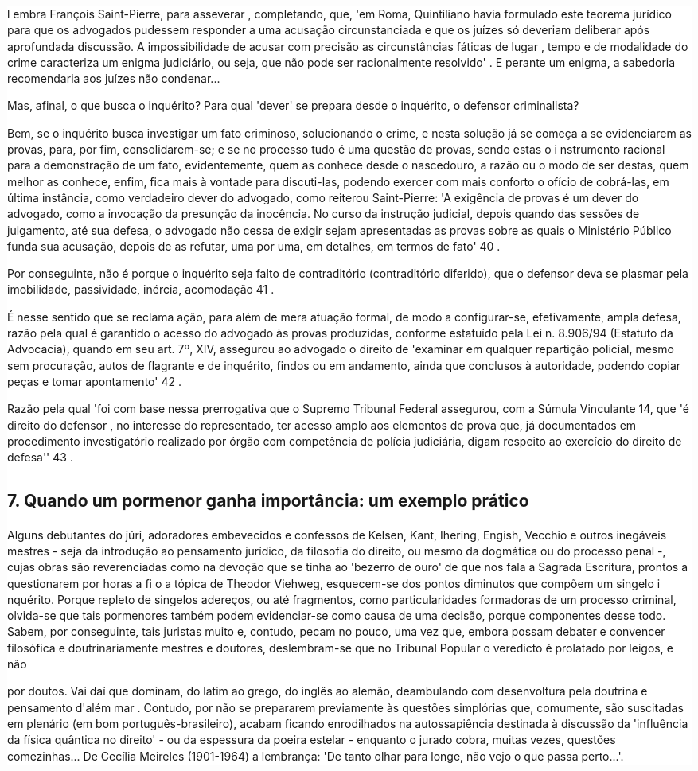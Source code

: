 l embra François Saint-Pierre, para asseverar , completando, que, 'em Roma, Quintiliano havia formulado este teorema jurídico para que os advogados pudessem responder a uma acusação circunstanciada e que  os  juízes  só  deveriam  deliberar  após  aprofundada  discussão.  A  impossibilidade  de  acusar  com precisão  as  circunstâncias  fáticas  de  lugar ,  tempo  e  de  modalidade  do  crime  caracteriza  um  enigma judiciário,  ou  seja,  que  não  pode  ser  racionalmente  resolvido' .  E  perante  um  enigma,  a  sabedoria recomendaria aos juízes não condenar...

Mas,  afinal,  o  que  busca  o  inquérito?  Para  qual  'dever'  se  prepara  desde  o  inquérito,  o  defensor criminalista?

Bem, se o inquérito busca investigar um fato criminoso, solucionando o crime, e nesta solução já se começa a se evidenciarem as provas, para, por fim, consolidarem-se; e se no processo tudo é uma questão de provas, sendo estas o i nstrumento racional para a demonstração de um  fato, evidentemente,  quem  as  conhece  desde  o  nascedouro,  a  razão  ou  o  modo  de  ser  destas,  quem melhor as conhece, enfim, fica mais à vontade para discuti-las, podendo exercer com mais conforto o ofício de cobrá-las, em última instância, como verdadeiro dever do advogado, como reiterou Saint-Pierre: 'A  exigência  de  provas  é  um  dever  do  advogado,  como  a  invocação  da  presunção  da  inocência.  No curso da instrução judicial, depois quando das sessões de julgamento, até sua defesa, o advogado não cessa de exigir sejam apresentadas as provas sobre as quais o Ministério Público funda sua acusação, depois de as refutar, uma por uma, em detalhes, em termos de fato' 40 .

Por  conseguinte,  não  é  porque  o  inquérito  seja  falto  de  contraditório  (contraditório  diferido),  que  o defensor deva se plasmar pela imobilidade, passividade, inércia, acomodação 41 .

É nesse sentido que se reclama ação, para além de mera atuação formal, de modo a configurar-se, efetivamente, ampla defesa, razão pela qual é garantido o acesso do advogado às provas produzidas, conforme  estatuído  pela  Lei  n.  8.906/94  (Estatuto  da  Advocacia),  quando  em  seu  art.  7º,  XIV, assegurou ao advogado o direito de 'examinar em qualquer repartição policial, mesmo sem procuração, autos de flagrante e de inquérito, findos ou em andamento, ainda que conclusos à autoridade, podendo copiar peças e tomar apontamento' 42 .

Razão pela qual 'foi com base nessa prerrogativa que o Supremo Tribunal Federal assegurou, com a Súmula Vinculante 14, que 'é direito do defensor , no interesse do representado, ter acesso amplo aos elementos  de  prova  que,  já  documentados  em  procedimento  investigatório  realizado  por  órgão  com competência de polícia judiciária, digam respeito ao exercício do direito de defesa'' 43 .

## 7. Quando um pormenor ganha importância: um exemplo prático

Alguns  debutantes  do  júri,  adoradores  embevecidos  e  confessos  de  Kelsen,  Kant,  Ihering,  Engish, Vecchio e outros inegáveis mestres - seja da introdução ao pensamento jurídico, da filosofia do direito, ou mesmo da dogmática ou do processo penal -, cujas obras são reverenciadas como na devoção que se tinha ao 'bezerro de ouro' de que nos fala a Sagrada Escritura, prontos a questionarem por horas a fi o a  tópica  de  Theodor  Viehweg,  esquecem-se  dos  pontos  diminutos  que  compõem  um  singelo i nquérito. Porque repleto de singelos adereços, ou até fragmentos, como particularidades formadoras de um processo criminal, olvida-se que tais pormenores também podem evidenciar-se como causa de uma decisão,  porque  componentes  desse todo.  Sabem,  por  conseguinte,  tais  juristas muito  e,  contudo, pecam  no pouco,  uma  vez  que,  embora  possam  debater  e  convencer  filosófica  e  doutrinariamente mestres e doutores, deslembram-se que no Tribunal Popular o veredicto é prolatado por leigos, e não

por  doutos.  Vai  daí  que  dominam,  do  latim  ao  grego,  do  inglês  ao  alemão,  deambulando  com desenvoltura pela doutrina e pensamento d'além mar . Contudo, por não se prepararem previamente às questões  simplórias  que,  comumente,  são  suscitadas  em  plenário  (em  bom  português-brasileiro), acabam ficando enrodilhados na autossapiência destinada à discussão da 'influência da física quântica no direito'  -  ou  da  espessura  da  poeira  estelar  -  enquanto  o  jurado  cobra,  muitas  vezes,  questões comezinhas... De Cecília Meireles (1901-1964) a lembrança: 'De tanto olhar para longe, não vejo o que passa perto...'.
